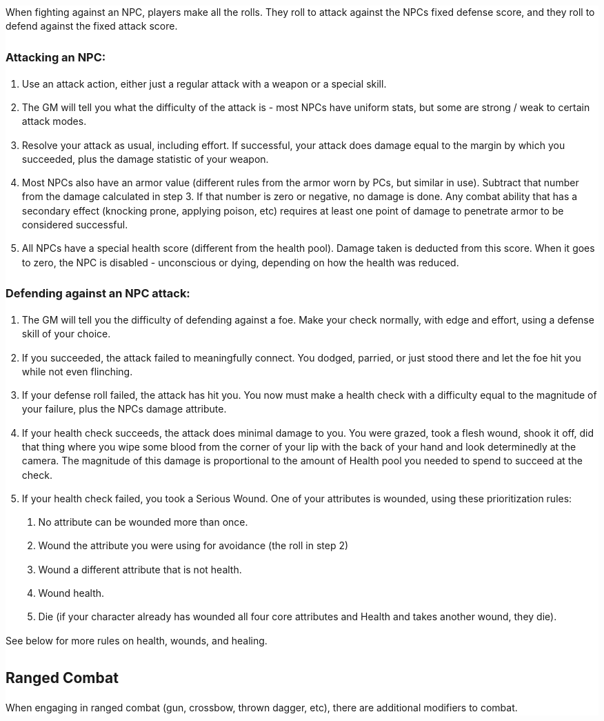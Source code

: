 When fighting against an NPC, players make all the rolls. They roll to attack against the NPCs fixed defense score, and they roll to defend against the fixed attack score. 

### Attacking an NPC:

1. Use an attack action, either just a regular attack with a weapon or a special skill. 

2. The GM will tell you what the difficulty of the attack is - most NPCs have uniform stats, but some are strong / weak to certain attack modes. 

3. Resolve your attack as usual, including effort. If successful, your attack does damage equal to the margin by which you succeeded, plus the damage statistic of your weapon.

4. Most NPCs also have an armor value (different rules from the armor worn by PCs, but similar in use). Subtract that number from the damage calculated in step 3. If that number is zero or negative, no damage is done. Any combat ability that has a secondary effect (knocking prone, applying poison, etc) requires at least one point of damage to penetrate armor to be considered successful.

5. All NPCs have a special health score (different from the health pool). Damage taken is deducted from this score. When it goes to zero, the NPC is disabled - unconscious or dying, depending on how the health was reduced.

### Defending against an NPC attack:

1. The GM will tell you the difficulty of defending against a foe. Make your check normally, with edge and effort, using a defense skill of your choice.

2. If you succeeded, the attack failed to meaningfully connect. You dodged, parried, or just stood there and let the foe hit you while not even flinching.

3. If your defense roll failed, the attack has hit you. You now must make a health check with a difficulty equal to the magnitude of your failure, plus the NPCs damage attribute. 

4. If your health check succeeds, the attack does minimal damage to you. You were grazed, took a flesh wound, shook it off, did that thing where you wipe some blood from the corner of your lip with the back of your hand and look determinedly at the camera. The magnitude of this damage is proportional to the amount of Health pool you needed to spend to succeed at the check.

5. If your health check failed, you took a Serious Wound. One of your attributes is wounded, using these prioritization rules:

    1. No attribute can be wounded more than once.

    2. Wound the attribute you were using for avoidance (the roll in step 2)

    3. Wound a different attribute that is not health.

    4. Wound health.

    5. Die (if your character already has wounded all four core attributes and Health and takes another wound, they die).

See below for more rules on health, wounds, and healing.

## Ranged Combat

When engaging in ranged combat (gun, crossbow, thrown dagger, etc), there are additional modifiers to combat.
